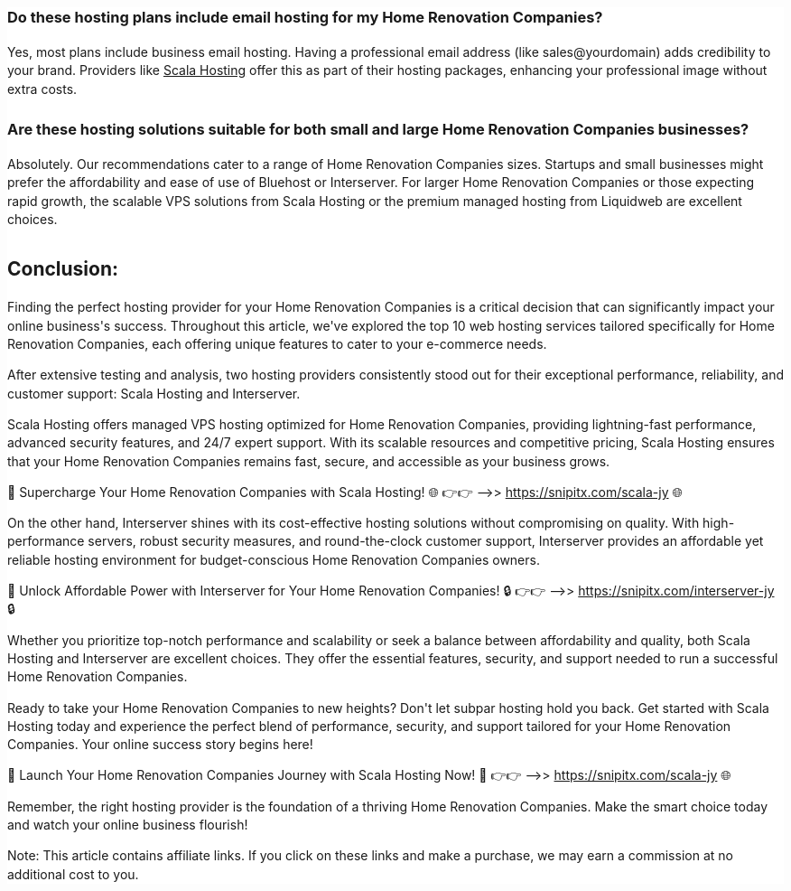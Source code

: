 ### Do these hosting plans include email hosting for my Home Renovation Companies? 
Yes, most plans include business email hosting. Having a professional email address (like sales@yourdomain) adds credibility to your brand. Providers like [Scala Hosting](https://snipitx.com/scala-jy) offer this as part of their hosting packages, enhancing your professional image without extra costs.

### Are these hosting solutions suitable for both small and large Home Renovation Companies businesses? 
Absolutely. Our recommendations cater to a range of Home Renovation Companies sizes. Startups and small businesses might prefer the affordability and ease of use of Bluehost or Interserver. For larger Home Renovation Companies or those expecting rapid growth, the scalable VPS solutions from Scala Hosting or the premium managed hosting from Liquidweb are excellent choices.

## Conclusion:

Finding the perfect hosting provider for your Home Renovation Companies is a critical decision that can significantly impact your online business's success. Throughout this article, we've explored the top 10 web hosting services tailored specifically for Home Renovation Companies, each offering unique features to cater to your e-commerce needs.

After extensive testing and analysis, two hosting providers consistently stood out for their exceptional performance, reliability, and customer support: Scala Hosting and Interserver.

Scala Hosting offers managed VPS hosting optimized for Home Renovation Companies, providing lightning-fast performance, advanced security features, and 24/7 expert support. With its scalable resources and competitive pricing, Scala Hosting ensures that your Home Renovation Companies remains fast, secure, and accessible as your business grows.

🚀 Supercharge Your Home Renovation Companies with Scala Hosting! 🌐
👉👉 -->> https://snipitx.com/scala-jy 🌐

On the other hand, Interserver shines with its cost-effective hosting solutions without compromising on quality. With high-performance servers, robust security measures, and round-the-clock customer support, Interserver provides an affordable yet reliable hosting environment for budget-conscious Home Renovation Companies owners.

💸 Unlock Affordable Power with Interserver for Your Home Renovation Companies! 🔒
👉👉 -->> https://snipitx.com/interserver-jy 🔒

Whether you prioritize top-notch performance and scalability or seek a balance between affordability and quality, both Scala Hosting and Interserver are excellent choices. They offer the essential features, security, and support needed to run a successful Home Renovation Companies.

Ready to take your Home Renovation Companies to new heights? Don't let subpar hosting hold you back. Get started with Scala Hosting today and experience the perfect blend of performance, security, and support tailored for your Home Renovation Companies. Your online success story begins here!

🚀 Launch Your Home Renovation Companies Journey with Scala Hosting Now! 🌟
👉👉 -->> https://snipitx.com/scala-jy 🌐

Remember, the right hosting provider is the foundation of a thriving Home Renovation Companies. Make the smart choice today and watch your online business flourish!

Note: This article contains affiliate links. If you click on these links and make a purchase, we may earn a commission at no additional cost to you.